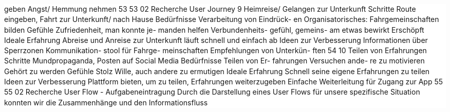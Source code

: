 geben
Angst/ Hemmung
nehmen
53 53
02 Recherche
User Journey
9
Heimreise/ Gelangen zur Unterkunft
Schritte
Route eingeben, Fahrt zur Unterkunft/ nach Hause
Bedürfnisse
Verarbeitung von Eindrück-
en
Organisatorisches:
Fahrgemeinschaften
bilden
Gefühle
Zufriedenheit,
man konnte je-
manden helfen
Verbundenheits-
gefühl, gemeins-
am etwas bewirkt
Erschöpft
Ideale Erfahrung
Abreise und Anreise zur Unterkunft läuft schnell und
einfach ab
Ideen zur Verbesserung
Informationen
über Sperrzonen
Kommunikation-
stool für Fahrge-
meinschaften
Empfehlungen
von Unterkün-
ften
54
10
Teilen von Erfahrungen
Schritte
Mundpropaganda, Posten auf Social Media
Bedürfnisse
Teilen von Er-
fahrungen
Versuchen ande-
re zu motivieren
Gehört zu
werden
Gefühle
Stolz Wille, auch andere zu
ermutigen
Ideale Erfahrung
Schnell seine eigene Erfahrungen zu teilen
Ideen zur Verbesserung
Plattform bieten, um zu teilen,
Erfahrungen weiterzugeben
Einfache Weiterleitung für
Zugang zur App
55 55
02 Recherche
User Flow - Aufgabeneintragung
Durch die Darstellung eines User Flows für
unsere spezifische Situation konnten wir die
Zusammenhänge und den Informationsfluss
